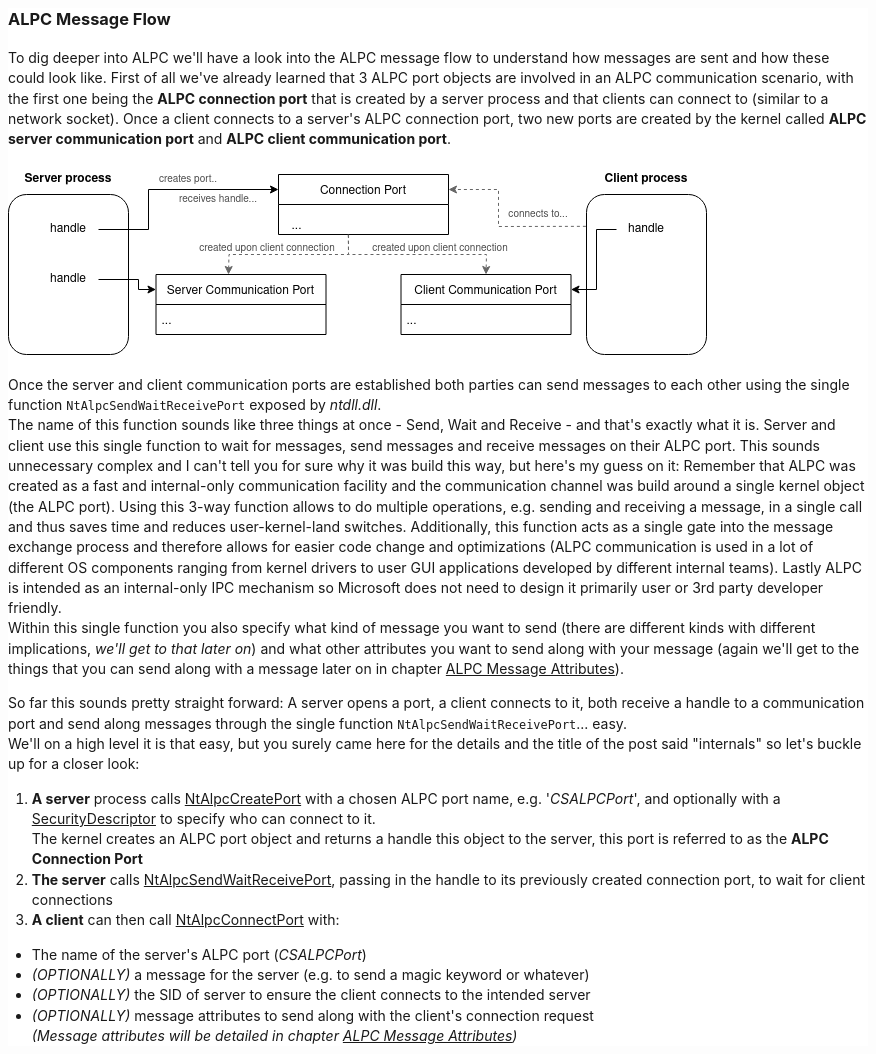 ### ALPC Message Flow

To dig deeper into ALPC we'll have a look into the ALPC message flow to understand how messages are sent and how these could look like.
First of all we've already learned that 3 ALPC port objects are involved in an ALPC communication scenario, with the first one being the **ALPC connection port** that is created by a server process and that clients can connect to (similar to a network socket). Once a client connects to a server's ALPC connection port, two new ports are created by the kernel called **ALPC server communication port** and **ALPC client communication port**.

![ALPC Port Object Relationship](/public/img/2022-05-24-Offensive-Windows-IPC-3-ALPC/ALPC_PortObjects_Diagam1.png "ALPC Port Object Relationship")

Once the server and client communication ports are established both parties can send messages to each other using the single function `NtAlpcSendWaitReceivePort` exposed by *ntdll.dll*.<br>
The name of this function sounds like three things at once - Send, Wait and Receive - and that's exactly what it is. Server and client use this single function to wait for messages, send messages and receive messages on their ALPC port. This sounds unnecessary complex and I can't tell you for sure why it was build this way, but here's my guess on it: Remember that ALPC was created as a fast and internal-only communication facility and the communication channel was build around a single kernel object (the ALPC port). Using this 3-way function allows to do multiple operations, e.g. sending and receiving a message, in a single call and thus saves time and reduces user-kernel-land switches. Additionally, this function acts as a single gate into the message exchange process and therefore allows for easier code change and optimizations (ALPC communication is used in a lot of different OS components ranging from kernel drivers to user GUI applications developed by different internal teams). Lastly ALPC is intended as an internal-only IPC mechanism so Microsoft does not need to design it primarily user or 3rd party developer friendly.<br>
Within this single function you also specify what kind of message you want to send (there are different kinds with different implications, *we'll get to that later on*) and what other attributes you want to send along with your message (again we'll get to the things that you can send along with a message later on in chapter [ALPC Message Attributes](#alpc-message-attributes)).

So far this sounds pretty straight forward: A server opens a port, a client connects to it, both receive a handle to a communication port and send along messages through the single function `NtAlpcSendWaitReceivePort`... easy.<br>
We'll on a high level it is that easy, but you surely came here for the details and the title of the post said "internals" so let's buckle up for a closer look:

1. **A server** process calls [NtAlpcCreatePort](https://github.com/csandker/InterProcessCommunication-Samples/blob/master/ALPC/CPP-ALPC-Basic-Client-Server/CPP-Util/ALPC.h#L300-L305) with a chosen ALPC port name, e.g. '*CSALPCPort*', and optionally with a [SecurityDescriptor](https://docs.microsoft.com/en-us/windows/win32/secauthz/security-descriptors) to specify who can connect to it.<br>
The kernel creates an ALPC port object and returns a handle this object to the server, this port is referred to as the **ALPC Connection Port**
2. **The server** calls [NtAlpcSendWaitReceivePort](https://github.com/csandker/InterProcessCommunication-Samples/blob/master/ALPC/CPP-ALPC-Basic-Client-Server/CPP-Util/ALPC.h#L322-L332), passing in the handle to its previously created connection port, to wait for client connections
3. **A client** can then call [NtAlpcConnectPort](https://github.com/csandker/InterProcessCommunication-Samples/blob/master/ALPC/CPP-ALPC-Basic-Client-Server/CPP-Util/ALPC.h#L307-L320) with:
- The name of the server's ALPC port (*CSALPCPort*)
- *(OPTIONALLY)* a message for the server (e.g. to send a magic keyword or whatever)
- *(OPTIONALLY)* the SID of server to ensure the client connects to the intended server
- *(OPTIONALLY)* message attributes to send along with the client's connection request<br>
*(Message attributes will be detailed in chapter [ALPC Message Attributes](#alpc-message-attributes))*